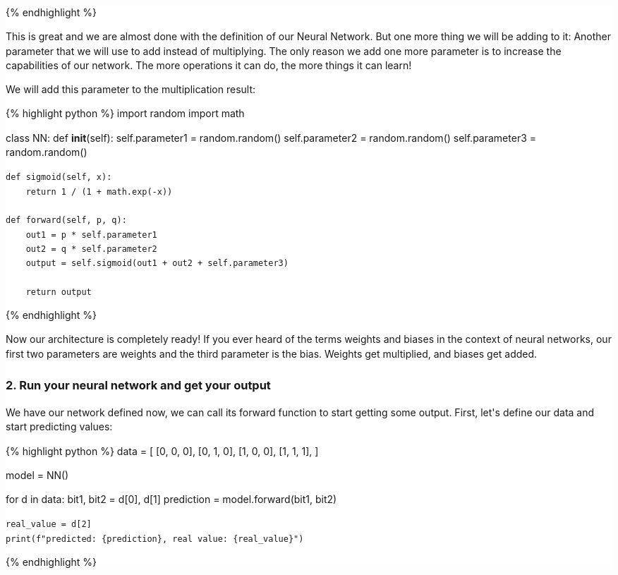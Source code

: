 {% endhighlight %}

This is great and we are almost done with the definition of our Neural Network. But one more thing we will be adding
to it: Another parameter that we will use to add instead of multiplying. The only reason we add one more parameter is
to increase the capabilities of our network. The more operations it can do, the more things it can learn!

We will add this parameter to the multiplication result:

{% highlight python %}
import random
import math

class NN:
    def __init__(self):
        self.parameter1 = random.random()
        self.parameter2 = random.random()
        self.parameter3 = random.random()

    def sigmoid(self, x):
        return 1 / (1 + math.exp(-x))

    def forward(self, p, q):
        out1 = p * self.parameter1
        out2 = q * self.parameter2
        output = self.sigmoid(out1 + out2 + self.parameter3)

        return output

{% endhighlight %}

Now our architecture is completely ready! If you ever heard of the terms weights and biases in the context of
neural networks, our first two parameters are weights and the third parameter is the bias. Weights get multiplied,
and biases get added.

### 2. Run your neural network and get your output

We have our network defined now, we can call its forward function to start getting some output. First, let's define
our data and start predicting values:

{% highlight python %}
data = [
    [0, 0, 0],
    [0, 1, 0],
    [1, 0, 0],
    [1, 1, 1],
]

model = NN()

for d in data:
    bit1, bit2 = d[0], d[1]
    prediction = model.forward(bit1, bit2)

    real_value = d[2]
    print(f"predicted: {prediction}, real value: {real_value}")

{% endhighlight %}
